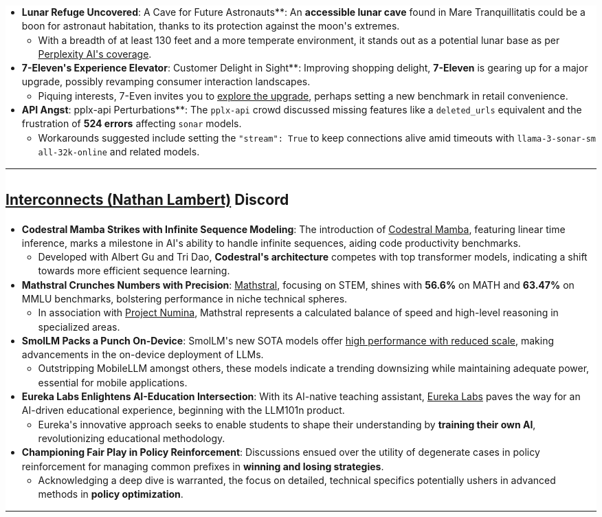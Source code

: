 - **Lunar Refuge Uncovered**: A Cave for Future Astronauts**: An **accessible lunar cave** found in Mare Tranquillitatis could be a boon for astronaut habitation, thanks to its protection against the moon's extremes.
   - With a breadth of at least 130 feet and a more temperate environment, it stands out as a potential lunar base as per [Perplexity AI's coverage](https://www.perplexity.ai/search/moon-s-hidden-refuge-scientist-yz19IMD.TE6E4fZj9A9W.Q#0).
- **7-Eleven's Experience Elevator**: Customer Delight in Sight**: Improving shopping delight, **7-Eleven** is gearing up for a major upgrade, possibly revamping consumer interaction landscapes.
   - Piquing interests, 7-Even invites you to [explore the upgrade](https://www.youtube.com/embed/lKn8rh0pOiM), perhaps setting a new benchmark in retail convenience.
- **API Angst**: pplx-api Perturbations**: The `pplx-api` crowd discussed missing features like a `deleted_urls` equivalent and the frustration of **524 errors** affecting `sonar` models.
   - Workarounds suggested include setting the `"stream": True` to keep connections alive amid timeouts with `llama-3-sonar-small-32k-online` and related models.



---



## [Interconnects (Nathan Lambert)](https://discord.com/channels/1179127597926469703) Discord

- **Codestral Mamba Strikes with Infinite Sequence Modeling**: The introduction of [Codestral Mamba](https://mistral.ai/news/codestral-mamba/), featuring linear time inference, marks a milestone in AI's ability to handle infinite sequences, aiding code productivity benchmarks.
   - Developed with Albert Gu and Tri Dao, **Codestral's architecture** competes with top transformer models, indicating a shift towards more efficient sequence learning.
- **Mathstral Crunches Numbers with Precision**: [Mathstral](https://mistral.ai/news/mathstral/), focusing on STEM, shines with **56.6%** on MATH and **63.47%** on MMLU benchmarks, bolstering performance in niche technical spheres.
   - In association with [Project Numina](https://projectnumina.ai/), Mathstral represents a calculated balance of speed and high-level reasoning in specialized areas.
- **SmolLM Packs a Punch On-Device**: SmolLM's new SOTA models offer [high performance with reduced scale](https://x.com/loubnabenallal1/status/1813252390692303069?s=46), making advancements in the on-device deployment of LLMs.
   - Outstripping MobileLLM amongst others, these models indicate a trending downsizing while maintaining adequate power, essential for mobile applications.
- **Eureka Labs Enlightens AI-Education Intersection**: With its AI-native teaching assistant, [Eureka Labs](https://eurekalabs.ai/) paves the way for an AI-driven educational experience, beginning with the LLM101n product.
   - Eureka's innovative approach seeks to enable students to shape their understanding by **training their own AI**, revolutionizing educational methodology.
- **Championing Fair Play in Policy Reinforcement**: Discussions ensued over the utility of degenerate cases in policy reinforcement for managing common prefixes in **winning and losing strategies**.
   - Acknowledging a deep dive is warranted, the focus on detailed, technical specifics potentially ushers in advanced methods in **policy optimization**.



---


